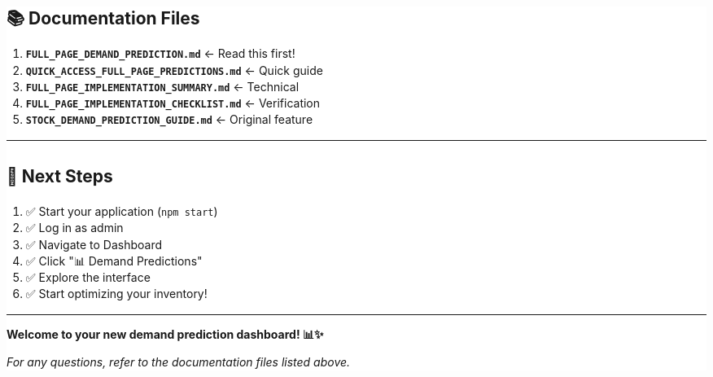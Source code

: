 
## 📚 **Documentation Files**

1. **`FULL_PAGE_DEMAND_PREDICTION.md`** ← Read this first!
2. **`QUICK_ACCESS_FULL_PAGE_PREDICTIONS.md`** ← Quick guide
3. **`FULL_PAGE_IMPLEMENTATION_SUMMARY.md`** ← Technical
4. **`FULL_PAGE_IMPLEMENTATION_CHECKLIST.md`** ← Verification
5. **`STOCK_DEMAND_PREDICTION_GUIDE.md`** ← Original feature

---

## 🎯 **Next Steps**

1. ✅ Start your application (`npm start`)
2. ✅ Log in as admin
3. ✅ Navigate to Dashboard
4. ✅ Click "📊 Demand Predictions"
5. ✅ Explore the interface
6. ✅ Start optimizing your inventory!

---

**Welcome to your new demand prediction dashboard! 📊✨**

*For any questions, refer to the documentation files listed above.*